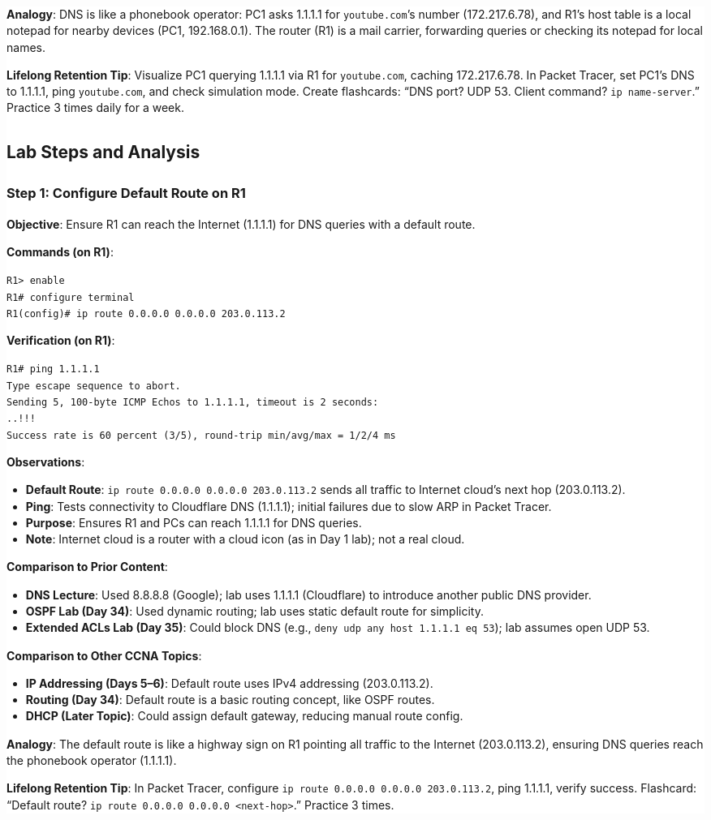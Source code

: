 **Analogy**: DNS is like a phonebook operator: PC1 asks 1.1.1.1 for `youtube.com`’s number (172.217.6.78), and R1’s host table is a local notepad for nearby devices (PC1, 192.168.0.1). The router (R1) is a mail carrier, forwarding queries or checking its notepad for local names.

**Lifelong Retention Tip**: Visualize PC1 querying 1.1.1.1 via R1 for `youtube.com`, caching 172.217.6.78. In Packet Tracer, set PC1’s DNS to 1.1.1.1, ping `youtube.com`, and check simulation mode. Create flashcards: “DNS port? UDP 53. Client command? `ip name-server`.” Practice 3 times daily for a week.

## Lab Steps and Analysis

### Step 1: Configure Default Route on R1
**Objective**: Ensure R1 can reach the Internet (1.1.1.1) for DNS queries with a default route.

**Commands (on R1)**:
```plaintext
R1> enable
R1# configure terminal
R1(config)# ip route 0.0.0.0 0.0.0.0 203.0.113.2
```

**Verification (on R1)**:
```plaintext
R1# ping 1.1.1.1
Type escape sequence to abort.
Sending 5, 100-byte ICMP Echos to 1.1.1.1, timeout is 2 seconds:
..!!!
Success rate is 60 percent (3/5), round-trip min/avg/max = 1/2/4 ms
```

**Observations**:
- **Default Route**: `ip route 0.0.0.0 0.0.0.0 203.0.113.2` sends all traffic to Internet cloud’s next hop (203.0.113.2).
- **Ping**: Tests connectivity to Cloudflare DNS (1.1.1.1); initial failures due to slow ARP in Packet Tracer.
- **Purpose**: Ensures R1 and PCs can reach 1.1.1.1 for DNS queries.
- **Note**: Internet cloud is a router with a cloud icon (as in Day 1 lab); not a real cloud.

**Comparison to Prior Content**:
- **DNS Lecture**: Used 8.8.8.8 (Google); lab uses 1.1.1.1 (Cloudflare) to introduce another public DNS provider.
- **OSPF Lab (Day 34)**: Used dynamic routing; lab uses static default route for simplicity.
- **Extended ACLs Lab (Day 35)**: Could block DNS (e.g., `deny udp any host 1.1.1.1 eq 53`); lab assumes open UDP 53.

**Comparison to Other CCNA Topics**:
- **IP Addressing (Days 5–6)**: Default route uses IPv4 addressing (203.0.113.2).
- **Routing (Day 34)**: Default route is a basic routing concept, like OSPF routes.
- **DHCP (Later Topic)**: Could assign default gateway, reducing manual route config.

**Analogy**: The default route is like a highway sign on R1 pointing all traffic to the Internet (203.0.113.2), ensuring DNS queries reach the phonebook operator (1.1.1.1).

**Lifelong Retention Tip**: In Packet Tracer, configure `ip route 0.0.0.0 0.0.0.0 203.0.113.2`, ping 1.1.1.1, verify success. Flashcard: “Default route? `ip route 0.0.0.0 0.0.0.0 <next-hop>`.” Practice 3 times.
